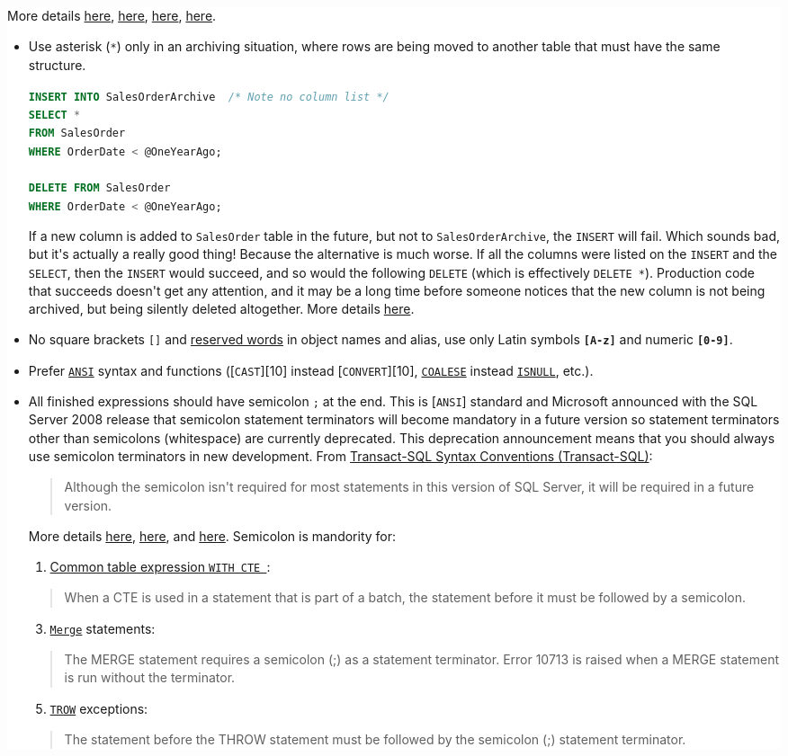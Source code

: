    More details [here](https://www.red-gate.com/hub/product-learning/sql-prompt/finding-code-smells-using-sql-prompt-asterisk-select-list),
   [here](https://sqlblog.org/2009/10/10/bad-habits-to-kick-using-select-omitting-the-column-list),
   [here](https://dba.stackexchange.com/q/253873/107045),
   [here](https://www.erikdarlingdata.com/sql-server/all-the-problems-with-select/).
 - Use asterisk (`*`) only in an archiving situation, where rows are being moved to another table that must have the same structure.
   ```sql
   INSERT INTO SalesOrderArchive  /* Note no column list */
   SELECT *
   FROM SalesOrder
   WHERE OrderDate < @OneYearAgo;
    
   DELETE FROM SalesOrder
   WHERE OrderDate < @OneYearAgo;
   ```
   If a new column is added to `SalesOrder` table in the future, but not to `SalesOrderArchive`, the `INSERT` will fail.
   Which sounds bad, but it's actually a really good thing! Because the alternative is much worse.
   If all the columns were listed on the `INSERT` and the `SELECT`, then the `INSERT` would succeed, and so would the following `DELETE` (which is effectively `DELETE *`).
   Production code that succeeds doesn't get any attention, and it may be a long time before someone notices that the new column is not being archived, but being silently deleted altogether.
   More details [here](https://dba.stackexchange.com/a/253917/107045).
 - No square brackets `[]` and [reserved words](https://github.com/ktaranov/sqlserver-kit/blob/master/Scripts/Check_Reserved_Words_For_Object_Names.sql) in object names and alias, use only Latin symbols **`[A-z]`** and numeric **`[0-9]`**.
 - Prefer [`ANSI`](http://standards.iso.org/ittf/PubliclyAvailableStandards/c053681_ISO_IEC_9075-1_2011.zip) syntax and functions ([`CAST`][10] instead [`CONVERT`][10], [`COALESE`](https://docs.microsoft.com/en-us/sql/t-sql/language-elements/coalesce-transact-sql) instead [`ISNULL`](https://docs.microsoft.com/en-us/sql/t-sql/functions/isnull-transact-sql), etc.).
 - <a id="semicolon"></a> All finished expressions should have semicolon `;` at the end.
   This is [`ANSI`] standard and Microsoft announced with the SQL Server 2008 release that semicolon statement terminators will become mandatory in a future version so statement terminators other than semicolons (whitespace) are currently deprecated.
   This deprecation announcement means that you should always use semicolon terminators in new development.
   From [Transact-SQL Syntax Conventions (Transact-SQL)](https://docs.microsoft.com/en-us/sql/t-sql/language-elements/transact-sql-syntax-conventions-transact-sql):
   > Although the semicolon isn't required for most statements in this version of SQL Server, it will be required in a future version.   
   
   More details [here](http://www.dbdelta.com/always-use-semicolon-statement-terminators/), [here](https://www.brentozar.com/archive/2015/12/give-your-t-sql-a-semicolonoscopy/), and [here](https://sqlblog.org/2009/09/03/ladies-and-gentlemen-start-your-semi-colons).
   Semicolon is mandority for:
   1. [Common table expression `WITH CTE `](https://docs.microsoft.com/sql/t-sql/queries/with-common-table-expression-transact-sql):
   > When a CTE is used in a statement that is part of a batch, the statement before it must be followed by a semicolon.
   3. [`Merge`](https://docs.microsoft.com/sql/t-sql/statements/merge-transact-sql) statements:
   > The MERGE statement requires a semicolon (;) as a statement terminator. Error 10713 is raised when a MERGE statement is run without the terminator.
   5. [`TROW`](https://docs.microsoft.com/sql/t-sql/language-elements/throw-transact-sql) exceptions:
   > The statement before the THROW statement must be followed by the semicolon (;) statement terminator.
   